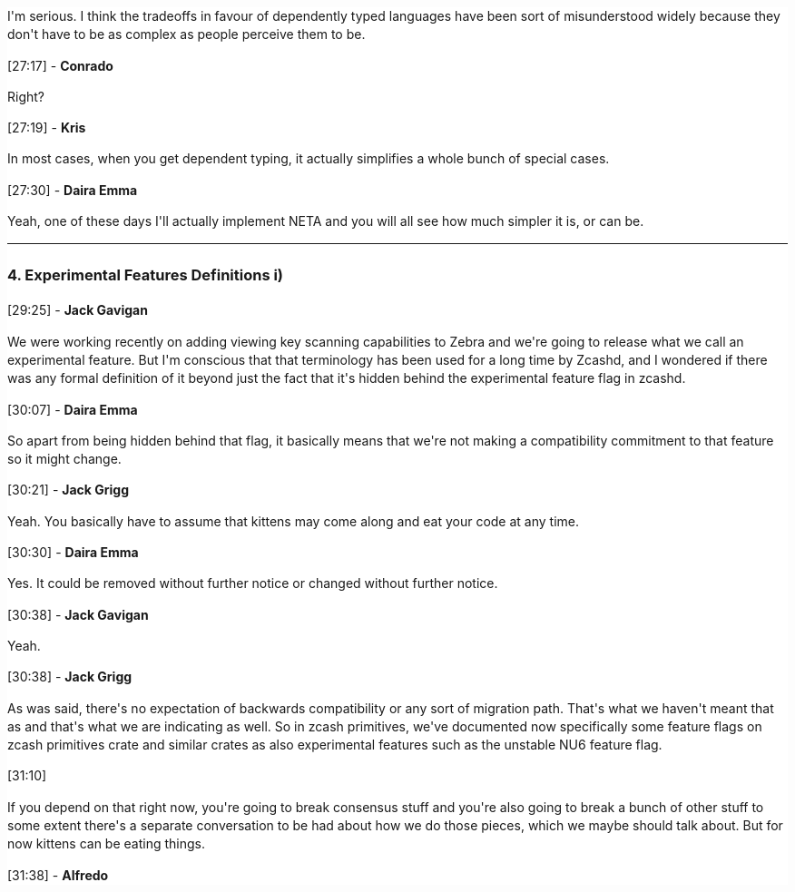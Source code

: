 I'm serious. I think the tradeoffs in favour of dependently typed languages have been sort of misunderstood widely because they don't have to be as complex as people perceive them to be.

[27:17] - **Conrado**

Right?

[27:19] - **Kris**

In most cases, when you get dependent typing, it actually simplifies a whole bunch of special cases.

[27:30] - **Daira Emma**

Yeah, one of these days I'll actually implement NETA and you will all see how much simpler it is, or can be.

___

### 4. Experimental Features Definitions i) 


[29:25] - **Jack Gavigan**

We were working recently on adding viewing key scanning capabilities to Zebra and we're going to release what we call an experimental feature. But I'm conscious that that terminology has been used for a long time by Zcashd, and I wondered if there was any formal definition of it beyond just the fact that it's hidden behind the experimental feature flag in zcashd.

[30:07] - **Daira Emma**

So apart from being hidden behind that flag, it basically means that we're not making a compatibility commitment to that feature so it might change.

[30:21] - **Jack Grigg**

Yeah. You basically have to assume that kittens may come along and eat your code at any time.

[30:30] - **Daira Emma**

Yes. It could be removed without further notice or changed without further notice.

[30:38] - **Jack Gavigan**

Yeah.

[30:38] - **Jack Grigg**

As was said, there's no expectation of backwards compatibility or any sort of migration path. That's what we haven't meant that as and that's what we are indicating as well. So in zcash primitives, we've documented now specifically some feature flags on zcash primitives crate and similar crates as also experimental features such as the unstable NU6 feature flag.

[31:10] 

If you depend on that right now, you're going to break consensus stuff and you're also going to break a bunch of other stuff to some extent there's a separate conversation to be had about how we do those pieces, which we maybe should talk about. But for now kittens can be eating things.

[31:38] - **Alfredo**

